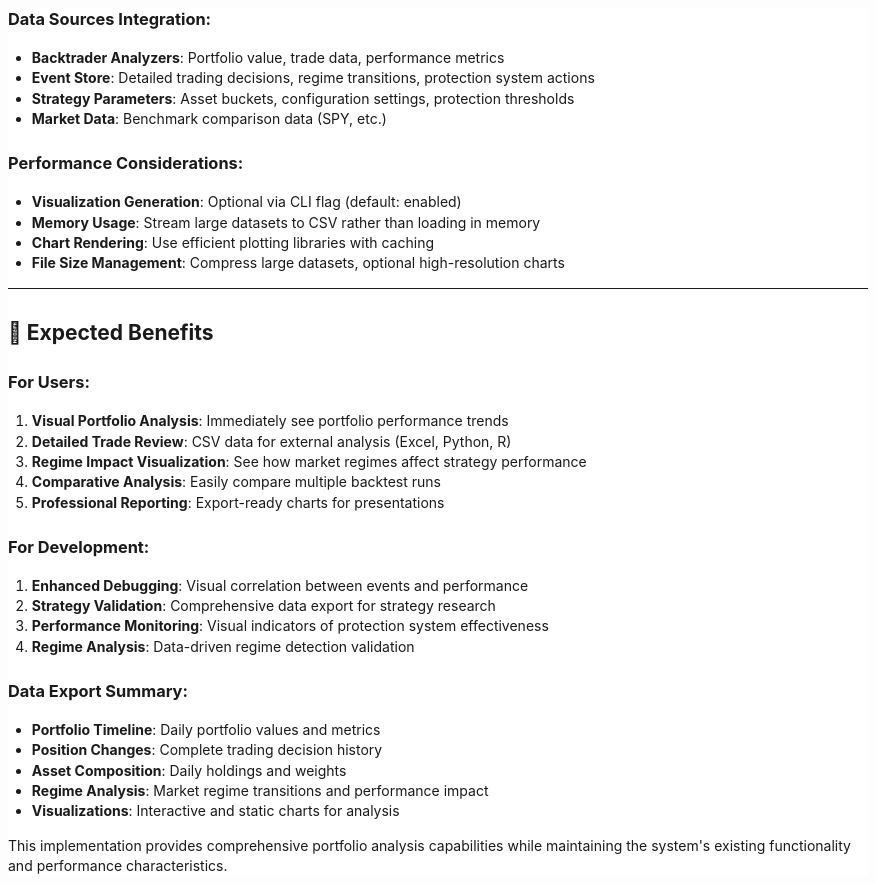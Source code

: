 ### Data Sources Integration:
- **Backtrader Analyzers**: Portfolio value, trade data, performance metrics
- **Event Store**: Detailed trading decisions, regime transitions, protection system actions
- **Strategy Parameters**: Asset buckets, configuration settings, protection thresholds
- **Market Data**: Benchmark comparison data (SPY, etc.)

### Performance Considerations:
- **Visualization Generation**: Optional via CLI flag (default: enabled)
- **Memory Usage**: Stream large datasets to CSV rather than loading in memory
- **Chart Rendering**: Use efficient plotting libraries with caching
- **File Size Management**: Compress large datasets, optional high-resolution charts

---

## 🚀 Expected Benefits

### For Users:
1. **Visual Portfolio Analysis**: Immediately see portfolio performance trends
2. **Detailed Trade Review**: CSV data for external analysis (Excel, Python, R)
3. **Regime Impact Visualization**: See how market regimes affect strategy performance
4. **Comparative Analysis**: Easily compare multiple backtest runs
5. **Professional Reporting**: Export-ready charts for presentations

### For Development:
1. **Enhanced Debugging**: Visual correlation between events and performance
2. **Strategy Validation**: Comprehensive data export for strategy research
3. **Performance Monitoring**: Visual indicators of protection system effectiveness
4. **Regime Analysis**: Data-driven regime detection validation

### Data Export Summary:
- **Portfolio Timeline**: Daily portfolio values and metrics
- **Position Changes**: Complete trading decision history
- **Asset Composition**: Daily holdings and weights
- **Regime Analysis**: Market regime transitions and performance impact
- **Visualizations**: Interactive and static charts for analysis

This implementation provides comprehensive portfolio analysis capabilities while maintaining the system's existing functionality and performance characteristics.